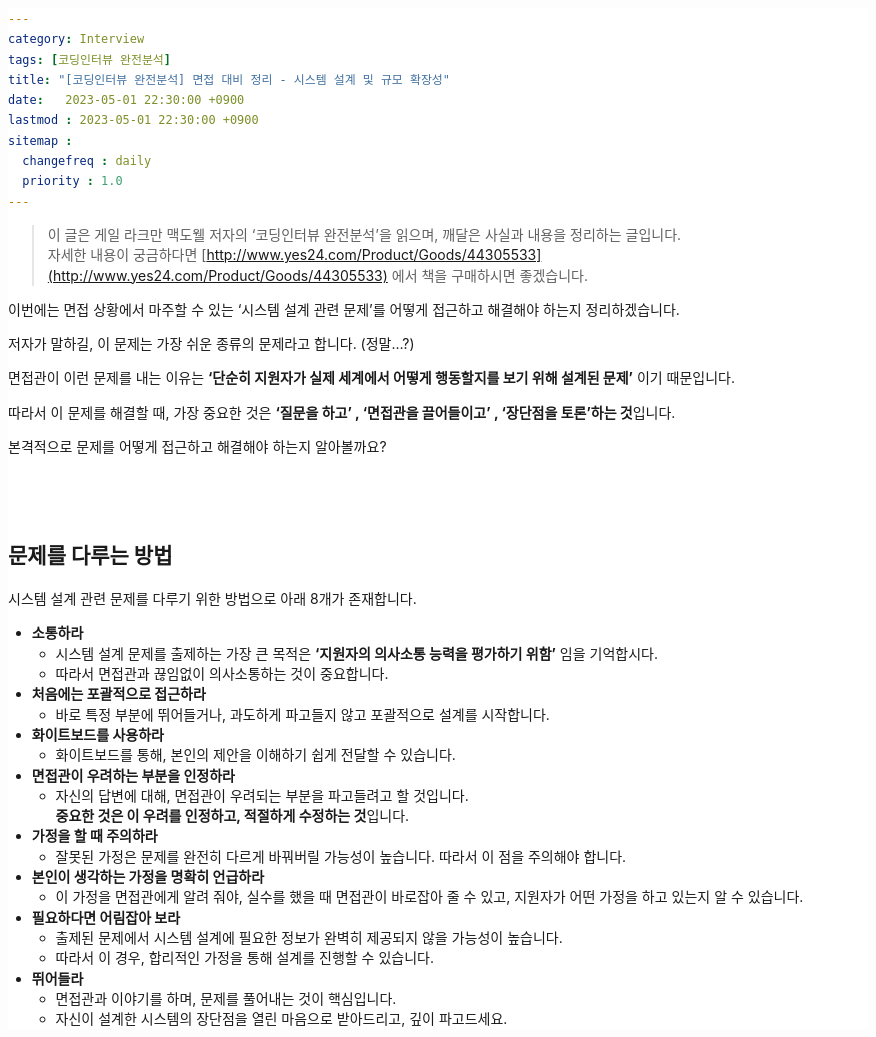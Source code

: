 ```yaml
---
category: Interview
tags: [코딩인터뷰 완전분석]
title: "[코딩인터뷰 완전분석] 면접 대비 정리 - 시스템 설계 및 규모 확장성"
date:   2023-05-01 22:30:00 +0900
lastmod : 2023-05-01 22:30:00 +0900
sitemap :
  changefreq : daily
  priority : 1.0
---
```


> 이 글은 게일 라크만 맥도웰 저자의 ‘코딩인터뷰 완전분석’을 읽으며, 깨달은 사실과 내용을 정리하는 글입니다.  
자세한 내용이 궁금하다면 [http://www.yes24.com/Product/Goods/44305533](http://www.yes24.com/Product/Goods/44305533) 에서 책을 구매하시면 좋겠습니다.
> 

이번에는 면접 상황에서 마주할 수 있는 ‘시스템 설계 관련 문제’를 어떻게 접근하고 해결해야 하는지 정리하겠습니다.

저자가 말하길, 이 문제는 가장 쉬운 종류의 문제라고 합니다. (정말…?)

면접관이 이런 문제를 내는 이유는 **‘단순히 지원자가 실제 세계에서 어떻게 행동할지를 보기 위해 설계된 문제’** 이기 때문입니다.

따라서 이 문제를 해결할 때, 가장 중요한 것은 **‘질문을 하고’ , ‘면접관을 끌어들이고’ , ‘장단점을 토론’하는 것**입니다.

본격적으로 문제를 어떻게 접근하고 해결해야 하는지 알아볼까요?

<br/><br/>

## 문제를 다루는 방법

시스템 설계 관련 문제를 다루기 위한 방법으로 아래 8개가 존재합니다.

- **소통하라**
    - 시스템 설계 문제를 출제하는 가장 큰 목적은 **‘지원자의 의사소통 능력을 평가하기 위함’** 임을 기억합시다.
    - 따라서 면접관과 끊임없이 의사소통하는 것이 중요합니다.
- **처음에는 포괄적으로 접근하라**
    - 바로 특정 부분에 뛰어들거나, 과도하게 파고들지 않고 포괄적으로 설계를 시작합니다.
- **화이트보드를 사용하라**
    - 화이트보드를 통해, 본인의 제안을 이해하기 쉽게 전달할 수 있습니다.
- **면접관이 우려하는 부분을 인정하라**
    - 자신의 답변에 대해, 면접관이 우려되는 부분을 파고들려고 할 것입니다.  
    **중요한 것은 이 우려를 인정하고, 적절하게 수정하는 것**입니다.
- **가정을 할 때 주의하라**
    - 잘못된 가정은 문제를 완전히 다르게 바꿔버릴 가능성이 높습니다. 따라서 이 점을 주의해야 합니다.
- **본인이 생각하는 가정을 명확히 언급하라**
    - 이 가정을 면접관에게 알려 줘야, 실수를 했을 때 면접관이 바로잡아 줄 수 있고, 지원자가 어떤 가정을 하고 있는지 알 수 있습니다.
- **필요하다면 어림잡아 보라**
    - 출제된 문제에서 시스템 설계에 필요한 정보가 완벽히 제공되지 않을 가능성이 높습니다.
    - 따라서 이 경우, 합리적인 가정을 통해 설계를 진행할 수 있습니다.
- **뛰어들라**
    - 면접관과 이야기를 하며, 문제를 풀어내는 것이 핵심입니다.
    - 자신이 설계한 시스템의 장단점을 열린 마음으로 받아드리고, 깊이 파고드세요.
